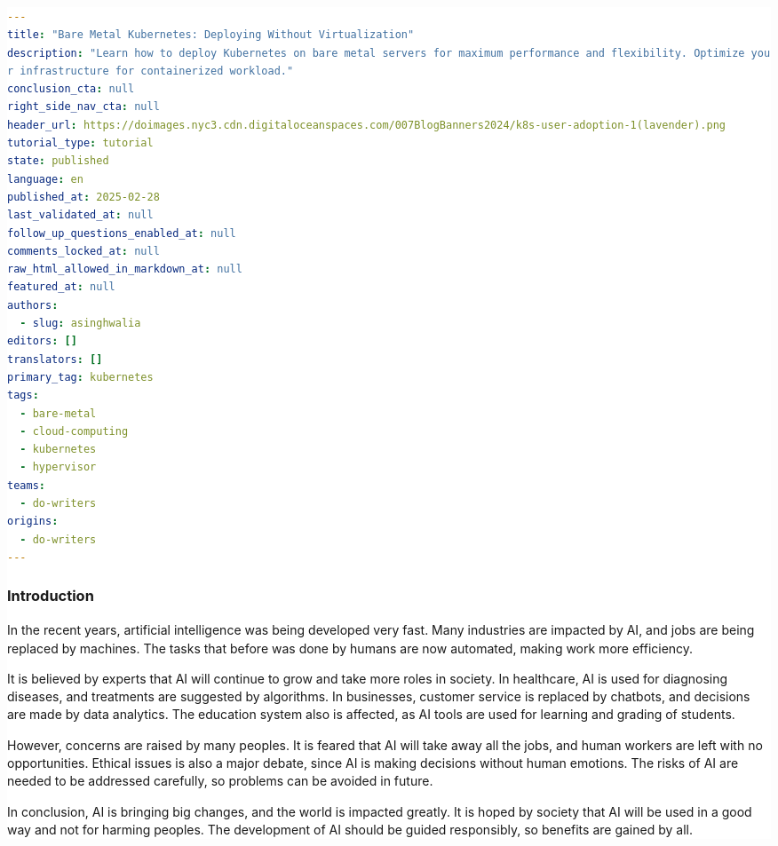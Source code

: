 ```yaml
---
title: "Bare Metal Kubernetes: Deploying Without Virtualization"
description: "Learn how to deploy Kubernetes on bare metal servers for maximum performance and flexibility. Optimize your infrastructure for containerized workload."
conclusion_cta: null
right_side_nav_cta: null
header_url: https://doimages.nyc3.cdn.digitaloceanspaces.com/007BlogBanners2024/k8s-user-adoption-1(lavender).png
tutorial_type: tutorial
state: published
language: en
published_at: 2025-02-28
last_validated_at: null
follow_up_questions_enabled_at: null
comments_locked_at: null
raw_html_allowed_in_markdown_at: null
featured_at: null
authors:
  - slug: asinghwalia
editors: []
translators: []
primary_tag: kubernetes
tags:
  - bare-metal
  - cloud-computing
  - kubernetes
  - hypervisor
teams:
  - do-writers
origins:
  - do-writers
---
```

### Introduction
In the recent years, artificial intelligence was being developed very fast. Many industries are impacted by AI, and jobs are being replaced by machines. The tasks that before was done by humans are now automated, making work more efficiency.

It is believed by experts that AI will continue to grow and take more roles in society. In healthcare, AI is used for diagnosing diseases, and treatments are suggested by algorithms. In businesses, customer service is replaced by chatbots, and decisions are made by data analytics. The education system also is affected, as AI tools are used for learning and grading of students.

However, concerns are raised by many peoples. It is feared that AI will take away all the jobs, and human workers are left with no opportunities. Ethical issues is also a major debate, since AI is making decisions without human emotions. The risks of AI are needed to be addressed carefully, so problems can be avoided in future.

In conclusion, AI is bringing big changes, and the world is impacted greatly. It is hoped by society that AI will be used in a good way and not for harming peoples. The development of AI should be guided responsibly, so benefits are gained by all.
